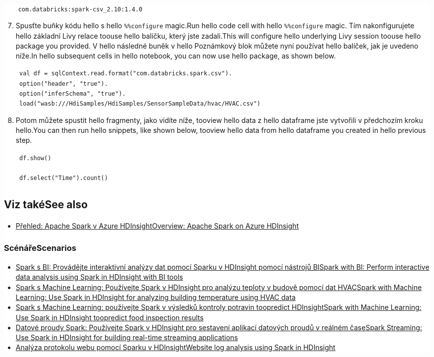         com.databricks:spark-csv_2.10:1.4.0

7. <span data-ttu-id="6f2eb-151">Spusťte buňky kódu hello s hello `%%configure` magic.</span><span class="sxs-lookup"><span data-stu-id="6f2eb-151">Run hello code cell with hello `%%configure` magic.</span></span> <span data-ttu-id="6f2eb-152">Tím nakonfigurujete hello základní Livy relace toouse hello balíčku, který jste zadali.</span><span class="sxs-lookup"><span data-stu-id="6f2eb-152">This will configure hello underlying Livy session toouse hello package you provided.</span></span> <span data-ttu-id="6f2eb-153">V hello následné buněk v hello Poznámkový blok můžete nyní používat hello balíček, jak je uvedeno níže.</span><span class="sxs-lookup"><span data-stu-id="6f2eb-153">In hello subsequent cells in hello notebook, you can now use hello package, as shown below.</span></span>
   
        val df = sqlContext.read.format("com.databricks.spark.csv").
        option("header", "true").
        option("inferSchema", "true").
        load("wasb:///HdiSamples/HdiSamples/SensorSampleData/hvac/HVAC.csv")

8. <span data-ttu-id="6f2eb-154">Potom můžete spustit hello fragmenty, jako vidíte níže, tooview hello data z hello dataframe jste vytvořili v předchozím kroku hello.</span><span class="sxs-lookup"><span data-stu-id="6f2eb-154">You can then run hello snippets, like shown below, tooview hello data from hello dataframe you created in hello previous step.</span></span>
   
        df.show()
   
        df.select("Time").count()

## <span data-ttu-id="6f2eb-155"><a name="seealso"></a>Viz také</span><span class="sxs-lookup"><span data-stu-id="6f2eb-155"><a name="seealso"></a>See also</span></span>
* [<span data-ttu-id="6f2eb-156">Přehled: Apache Spark v Azure HDInsight</span><span class="sxs-lookup"><span data-stu-id="6f2eb-156">Overview: Apache Spark on Azure HDInsight</span></span>](hdinsight-apache-spark-overview.md)

### <a name="scenarios"></a><span data-ttu-id="6f2eb-157">Scénáře</span><span class="sxs-lookup"><span data-stu-id="6f2eb-157">Scenarios</span></span>
* [<span data-ttu-id="6f2eb-158">Spark s BI: Provádějte interaktivní analýzy dat pomocí Sparku v HDInsight pomocí nástrojů BI</span><span class="sxs-lookup"><span data-stu-id="6f2eb-158">Spark with BI: Perform interactive data analysis using Spark in HDInsight with BI tools</span></span>](hdinsight-apache-spark-use-bi-tools.md)
* [<span data-ttu-id="6f2eb-159">Spark s Machine Learning: Používejte Spark v HDInsight pro analýzu teploty v budově pomocí dat HVAC</span><span class="sxs-lookup"><span data-stu-id="6f2eb-159">Spark with Machine Learning: Use Spark in HDInsight for analyzing building temperature using HVAC data</span></span>](hdinsight-apache-spark-ipython-notebook-machine-learning.md)
* [<span data-ttu-id="6f2eb-160">Spark s Machine Learning: používejte Spark v výsledků kontroly potravin toopredict HDInsight</span><span class="sxs-lookup"><span data-stu-id="6f2eb-160">Spark with Machine Learning: Use Spark in HDInsight toopredict food inspection results</span></span>](hdinsight-apache-spark-machine-learning-mllib-ipython.md)
* [<span data-ttu-id="6f2eb-161">Datové proudy Spark: Používejte Spark v HDInsight pro sestavení aplikací datových proudů v reálném čase</span><span class="sxs-lookup"><span data-stu-id="6f2eb-161">Spark Streaming: Use Spark in HDInsight for building real-time streaming applications</span></span>](hdinsight-apache-spark-eventhub-streaming.md)
* [<span data-ttu-id="6f2eb-162">Analýza protokolu webu pomocí Sparku v HDInsight</span><span class="sxs-lookup"><span data-stu-id="6f2eb-162">Website log analysis using Spark in HDInsight</span></span>](hdinsight-apache-spark-custom-library-website-log-analysis.md)
